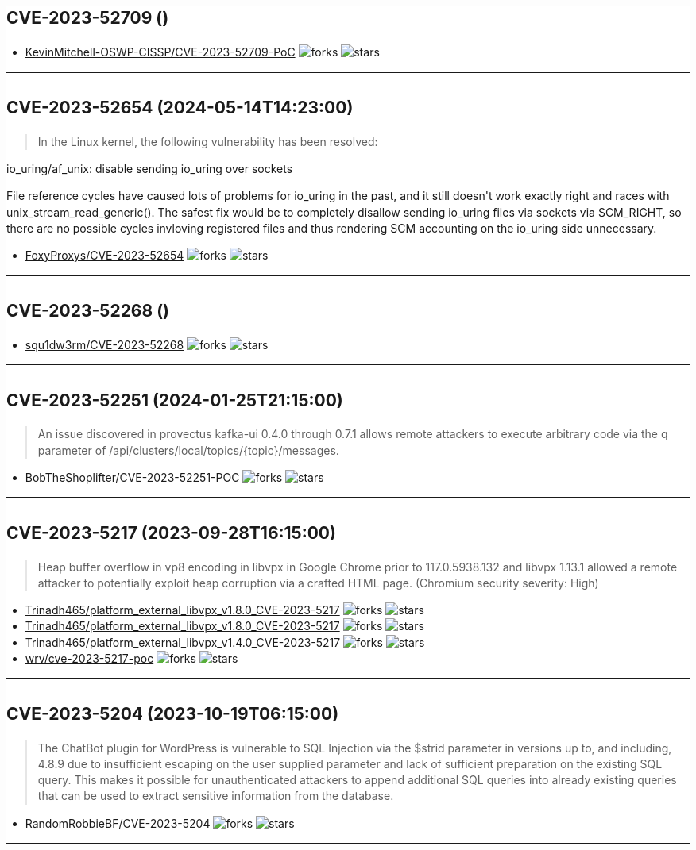 ## CVE-2023-52709 ()
> 
- [KevinMitchell-OSWP-CISSP/CVE-2023-52709-PoC](https://github.com/KevinMitchell-OSWP-CISSP/CVE-2023-52709-PoC)	<img alt="forks" src="https://img.shields.io/github/forks/KevinMitchell-OSWP-CISSP/CVE-2023-52709-PoC">	<img alt="stars" src="https://img.shields.io/github/stars/KevinMitchell-OSWP-CISSP/CVE-2023-52709-PoC">

---
## CVE-2023-52654 (2024-05-14T14:23:00)
> In the Linux kernel, the following vulnerability has been resolved:

io_uring/af_unix: disable sending io_uring over sockets

File reference cycles have caused lots of problems for io_uring
in the past, and it still doesn't work exactly right and races with
unix_stream_read_generic(). The safest fix would be to completely
disallow sending io_uring files via sockets via SCM_RIGHT, so there
are no possible cycles invloving registered files and thus rendering
SCM accounting on the io_uring side unnecessary.
- [FoxyProxys/CVE-2023-52654](https://github.com/FoxyProxys/CVE-2023-52654)	<img alt="forks" src="https://img.shields.io/github/forks/FoxyProxys/CVE-2023-52654">	<img alt="stars" src="https://img.shields.io/github/stars/FoxyProxys/CVE-2023-52654">

---
## CVE-2023-52268 ()
> 
- [squ1dw3rm/CVE-2023-52268](https://github.com/squ1dw3rm/CVE-2023-52268)	<img alt="forks" src="https://img.shields.io/github/forks/squ1dw3rm/CVE-2023-52268">	<img alt="stars" src="https://img.shields.io/github/stars/squ1dw3rm/CVE-2023-52268">

---
## CVE-2023-52251 (2024-01-25T21:15:00)
> An issue discovered in provectus kafka-ui 0.4.0 through 0.7.1 allows remote attackers to execute arbitrary code via the q parameter of /api/clusters/local/topics/{topic}/messages.
- [BobTheShoplifter/CVE-2023-52251-POC](https://github.com/BobTheShoplifter/CVE-2023-52251-POC)	<img alt="forks" src="https://img.shields.io/github/forks/BobTheShoplifter/CVE-2023-52251-POC">	<img alt="stars" src="https://img.shields.io/github/stars/BobTheShoplifter/CVE-2023-52251-POC">

---
## CVE-2023-5217 (2023-09-28T16:15:00)
> Heap buffer overflow in vp8 encoding in libvpx in Google Chrome prior to 117.0.5938.132 and libvpx 1.13.1 allowed a remote attacker to potentially exploit heap corruption via a crafted HTML page. (Chromium security severity: High)
- [Trinadh465/platform_external_libvpx_v1.8.0_CVE-2023-5217](https://github.com/Trinadh465/platform_external_libvpx_v1.8.0_CVE-2023-5217)	<img alt="forks" src="https://img.shields.io/github/forks/Trinadh465/platform_external_libvpx_v1.8.0_CVE-2023-5217">	<img alt="stars" src="https://img.shields.io/github/stars/Trinadh465/platform_external_libvpx_v1.8.0_CVE-2023-5217">
- [Trinadh465/platform_external_libvpx_v1.8.0_CVE-2023-5217](https://github.com/Trinadh465/platform_external_libvpx_v1.8.0_CVE-2023-5217)	<img alt="forks" src="https://img.shields.io/github/forks/Trinadh465/platform_external_libvpx_v1.8.0_CVE-2023-5217">	<img alt="stars" src="https://img.shields.io/github/stars/Trinadh465/platform_external_libvpx_v1.8.0_CVE-2023-5217">
- [Trinadh465/platform_external_libvpx_v1.4.0_CVE-2023-5217](https://github.com/Trinadh465/platform_external_libvpx_v1.4.0_CVE-2023-5217)	<img alt="forks" src="https://img.shields.io/github/forks/Trinadh465/platform_external_libvpx_v1.4.0_CVE-2023-5217">	<img alt="stars" src="https://img.shields.io/github/stars/Trinadh465/platform_external_libvpx_v1.4.0_CVE-2023-5217">
- [wrv/cve-2023-5217-poc](https://github.com/wrv/cve-2023-5217-poc)	<img alt="forks" src="https://img.shields.io/github/forks/wrv/cve-2023-5217-poc">	<img alt="stars" src="https://img.shields.io/github/stars/wrv/cve-2023-5217-poc">

---
## CVE-2023-5204 (2023-10-19T06:15:00)
> The ChatBot plugin for WordPress is vulnerable to SQL Injection via the $strid parameter in versions up to, and including, 4.8.9 due to insufficient escaping on the user supplied parameter and lack of sufficient preparation on the existing SQL query.  This makes it possible for unauthenticated attackers to append additional SQL queries into already existing queries that can be used to extract sensitive information from the database.
- [RandomRobbieBF/CVE-2023-5204](https://github.com/RandomRobbieBF/CVE-2023-5204)	<img alt="forks" src="https://img.shields.io/github/forks/RandomRobbieBF/CVE-2023-5204">	<img alt="stars" src="https://img.shields.io/github/stars/RandomRobbieBF/CVE-2023-5204">

---